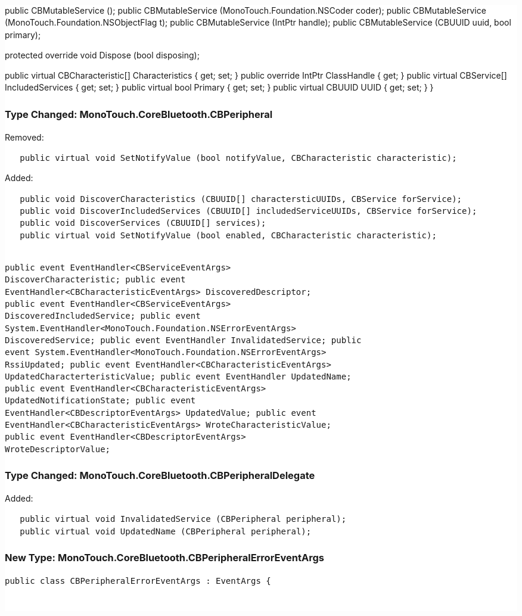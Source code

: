    public CBMutableService ();
   public CBMutableService (MonoTouch.Foundation.NSCoder coder);
   public CBMutableService (MonoTouch.Foundation.NSObjectFlag t);
   public CBMutableService (IntPtr handle);
   public CBMutableService (CBUUID uuid, bool primary);
   
   protected override void Dispose (bool disposing);
   
   public virtual CBCharacteristic[] Characteristics {
      get;
      set;
   }
   public override IntPtr ClassHandle {
      get;
   }
   public virtual CBService[] IncludedServices {
      get;
      set;
   }
   public virtual bool Primary {
      get;
      set;
   }
   public virtual CBUUID UUID {
      get;
      set;
   }
}
</pre>
<h3>Type Changed: MonoTouch.CoreBluetooth.CBPeripheral</h3>
<p>Removed:</p><pre class='prettyprint'>
   public virtual void SetNotifyValue (bool notifyValue, CBCharacteristic characteristic);
</pre>
<p>Added:</p><pre class='prettyprint'>
   public void DiscoverCharacteristics (CBUUID[] charactersticUUIDs, CBService forService);
   public void DiscoverIncludedServices (CBUUID[] includedServiceUUIDs, CBService forService);
   public void DiscoverServices (CBUUID[] services);
   public virtual void SetNotifyValue (bool enabled, CBCharacteristic characteristic);
   
   public event EventHandler&lt;CBServiceEventArgs&gt; DiscoverCharacteristic;
   public event EventHandler&lt;CBCharacteristicEventArgs&gt; DiscoveredDescriptor;
   public event EventHandler&lt;CBServiceEventArgs&gt; DiscoveredIncludedService;
   public event System.EventHandler&lt;MonoTouch.Foundation.NSErrorEventArgs&gt; DiscoveredService;
   public event EventHandler InvalidatedService;
   public event System.EventHandler&lt;MonoTouch.Foundation.NSErrorEventArgs&gt; RssiUpdated;
   public event EventHandler&lt;CBCharacteristicEventArgs&gt; UpdatedCharacterteristicValue;
   public event EventHandler UpdatedName;
   public event EventHandler&lt;CBCharacteristicEventArgs&gt; UpdatedNotificationState;
   public event EventHandler&lt;CBDescriptorEventArgs&gt; UpdatedValue;
   public event EventHandler&lt;CBCharacteristicEventArgs&gt; WroteCharacteristicValue;
   public event EventHandler&lt;CBDescriptorEventArgs&gt; WroteDescriptorValue;
</pre>
<h3>Type Changed: MonoTouch.CoreBluetooth.CBPeripheralDelegate</h3>
<p>Added:</p><pre class='prettyprint'>
   public virtual void InvalidatedService (CBPeripheral peripheral);
   public virtual void UpdatedName (CBPeripheral peripheral);
</pre>
<h3>New Type: MonoTouch.CoreBluetooth.CBPeripheralErrorEventArgs</h3>
<pre class='prettyprint'>
public class CBPeripheralErrorEventArgs : EventArgs {
   